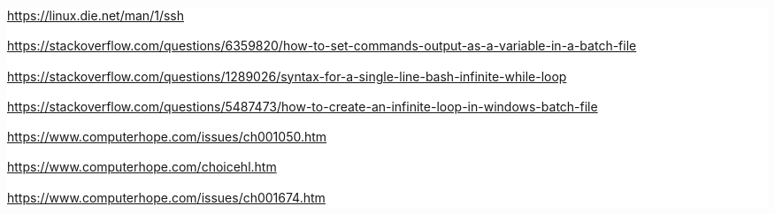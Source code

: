 https://linux.die.net/man/1/ssh

https://stackoverflow.com/questions/6359820/how-to-set-commands-output-as-a-variable-in-a-batch-file

https://stackoverflow.com/questions/1289026/syntax-for-a-single-line-bash-infinite-while-loop

https://stackoverflow.com/questions/5487473/how-to-create-an-infinite-loop-in-windows-batch-file

https://www.computerhope.com/issues/ch001050.htm

https://www.computerhope.com/choicehl.htm

https://www.computerhope.com/issues/ch001674.htm